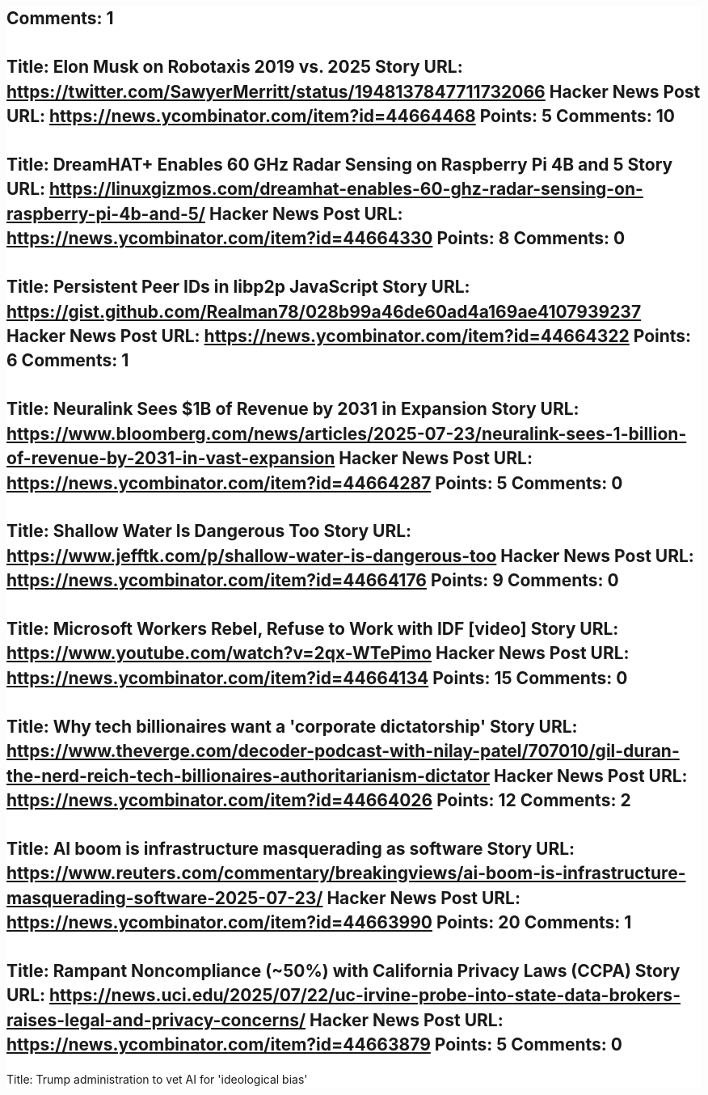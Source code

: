 Comments: 1
----------------------------------------
Title: Elon Musk on Robotaxis 2019 vs. 2025
Story URL: https://twitter.com/SawyerMerritt/status/1948137847711732066
Hacker News Post URL: https://news.ycombinator.com/item?id=44664468
Points: 5
Comments: 10
----------------------------------------
Title: DreamHAT+ Enables 60 GHz Radar Sensing on Raspberry Pi 4B and 5
Story URL: https://linuxgizmos.com/dreamhat-enables-60-ghz-radar-sensing-on-raspberry-pi-4b-and-5/
Hacker News Post URL: https://news.ycombinator.com/item?id=44664330
Points: 8
Comments: 0
----------------------------------------
Title: Persistent Peer IDs in libp2p JavaScript
Story URL: https://gist.github.com/Realman78/028b99a46de60ad4a169ae4107939237
Hacker News Post URL: https://news.ycombinator.com/item?id=44664322
Points: 6
Comments: 1
----------------------------------------
Title: Neuralink Sees $1B of Revenue by 2031 in Expansion
Story URL: https://www.bloomberg.com/news/articles/2025-07-23/neuralink-sees-1-billion-of-revenue-by-2031-in-vast-expansion
Hacker News Post URL: https://news.ycombinator.com/item?id=44664287
Points: 5
Comments: 0
----------------------------------------
Title: Shallow Water Is Dangerous Too
Story URL: https://www.jefftk.com/p/shallow-water-is-dangerous-too
Hacker News Post URL: https://news.ycombinator.com/item?id=44664176
Points: 9
Comments: 0
----------------------------------------
Title: Microsoft Workers Rebel, Refuse to Work with IDF [video]
Story URL: https://www.youtube.com/watch?v=2qx-WTePimo
Hacker News Post URL: https://news.ycombinator.com/item?id=44664134
Points: 15
Comments: 0
----------------------------------------
Title: Why tech billionaires want a 'corporate dictatorship'
Story URL: https://www.theverge.com/decoder-podcast-with-nilay-patel/707010/gil-duran-the-nerd-reich-tech-billionaires-authoritarianism-dictator
Hacker News Post URL: https://news.ycombinator.com/item?id=44664026
Points: 12
Comments: 2
----------------------------------------
Title: AI boom is infrastructure masquerading as software
Story URL: https://www.reuters.com/commentary/breakingviews/ai-boom-is-infrastructure-masquerading-software-2025-07-23/
Hacker News Post URL: https://news.ycombinator.com/item?id=44663990
Points: 20
Comments: 1
----------------------------------------
Title: Rampant Noncompliance (~50%) with California Privacy Laws (CCPA)
Story URL: https://news.uci.edu/2025/07/22/uc-irvine-probe-into-state-data-brokers-raises-legal-and-privacy-concerns/
Hacker News Post URL: https://news.ycombinator.com/item?id=44663879
Points: 5
Comments: 0
----------------------------------------
Title: Trump administration to vet AI for 'ideological bias'